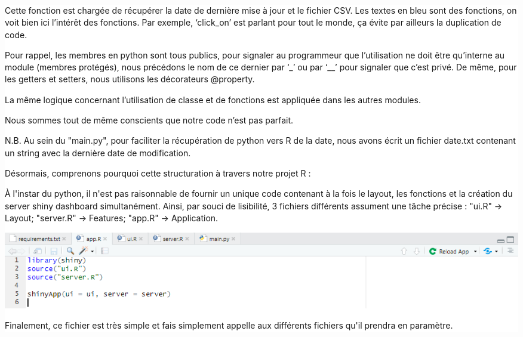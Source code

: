 Cette fonction est chargée de récupérer la date de dernière mise à jour et le 
fichier CSV. Les textes en bleu sont des fonctions, on voit bien ici 
l’intérêt des fonctions. Par exemple, ‘click_on’ est parlant pour tout le 
monde, ça évite par ailleurs la duplication de code.

Pour rappel, les membres en python sont tous publics, pour signaler au 
programmeur que l’utilisation ne doit être qu’interne au module (membres 
protégés), nous précédons le nom de ce dernier par ‘_’ ou par ‘__’ pour 
signaler que c’est privé. De même, pour les getters et setters, nous utilisons 
les décorateurs @property.

La même logique concernant l’utilisation de classe et de fonctions est appliquée
dans les autres modules.

Nous sommes tout de même conscients que notre code n’est pas parfait.

N.B. Au sein du "main.py", pour faciliter la récupération de python vers R de la 
date, nous avons écrit un fichier date.txt contenant un string avec la 
dernière date de modification. 

Désormais, comprenons pourquoi cette structuration à travers notre projet R :

À l'instar du python, il n'est pas raisonnable de fournir un unique code 
contenant à la fois le layout, les fonctions et la création du server 
shiny dashboard simultanément. Ainsi, par souci de lisibilité, 3 fichiers 
différents assument une tâche précise : "ui.R" -> Layout; "server.R" -> 
Features; "app.R" -> Application.

![Fichier app.R](images/image_22.png)

Finalement, ce fichier est très simple et fais simplement appelle aux 
différents fichiers qu'il prendra en paramètre.
